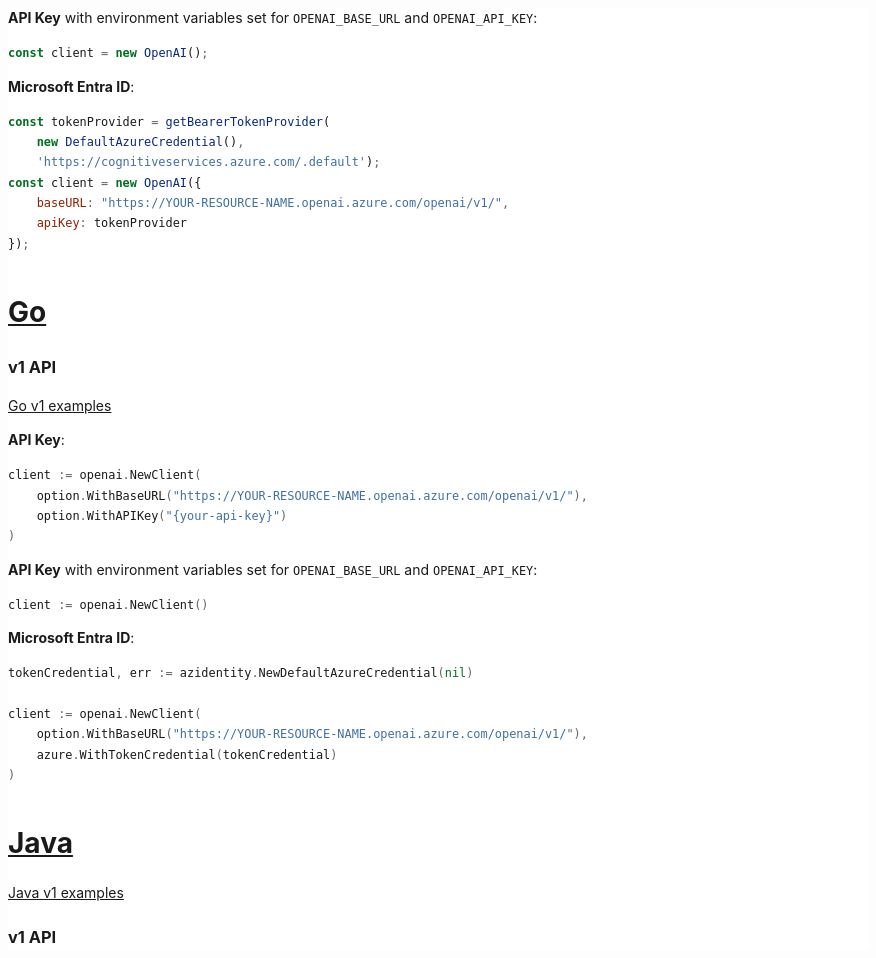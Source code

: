 **API Key** with environment variables set for `OPENAI_BASE_URL` and `OPENAI_API_KEY`:

```javascript
const client = new OpenAI();
```

**Microsoft Entra ID**:

```javascript
const tokenProvider = getBearerTokenProvider(
    new DefaultAzureCredential(),
    'https://cognitiveservices.azure.com/.default');
const client = new OpenAI({
    baseURL: "https://YOUR-RESOURCE-NAME.openai.azure.com/openai/v1/",
    apiKey: tokenProvider
});
```

# [Go](#tab/go)

### v1 API

[Go v1 examples](./supported-languages.md)

**API Key**:

```go
client := openai.NewClient(
    option.WithBaseURL("https://YOUR-RESOURCE-NAME.openai.azure.com/openai/v1/"),
    option.WithAPIKey("{your-api-key}")
)
```

**API Key** with environment variables set for `OPENAI_BASE_URL` and `OPENAI_API_KEY`:

```go
client := openai.NewClient()
```


**Microsoft Entra ID**:

```go
tokenCredential, err := azidentity.NewDefaultAzureCredential(nil)

client := openai.NewClient(
    option.WithBaseURL("https://YOUR-RESOURCE-NAME.openai.azure.com/openai/v1/"),
    azure.WithTokenCredential(tokenCredential)
)
```

# [Java](#tab/Java)

[Java v1 examples](./supported-languages.md)

### v1 API
